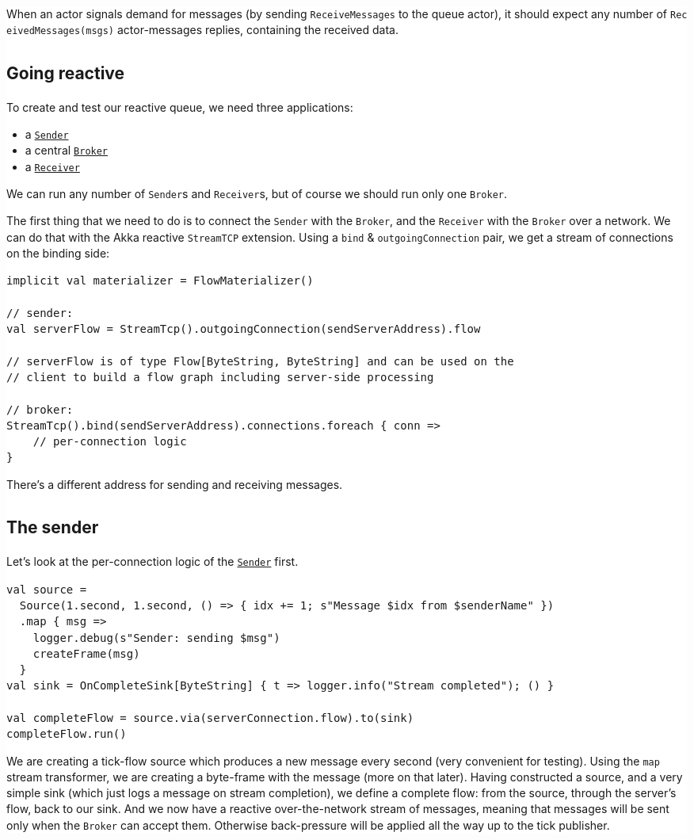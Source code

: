 When an actor signals demand for messages (by sending `ReceiveMessages` to the queue actor), it should expect any number of `ReceivedMessages(msgs)` actor-messages replies, containing the received data.

## Going reactive

To create and test our reactive queue, we need three applications:

  * a [`Sender`][8]
  * a central [`Broker`][9]
  * a [`Receiver`][10]

We can run any number of `Sender`s and `Receiver`s, but of course we should run only one `Broker`.

The first thing that we need to do is to connect the `Sender` with the `Broker`, and the `Receiver` with the `Broker` over a network. We can do that with the Akka reactive `StreamTCP` extension. Using a `bind` & `outgoingConnection` pair, we get a stream of connections on the binding side:

<pre lang="scala" line="1">implicit val materializer = FlowMaterializer()

// sender:
val serverFlow = StreamTcp().outgoingConnection(sendServerAddress).flow

// serverFlow is of type Flow[ByteString, ByteString] and can be used on the
// client to build a flow graph including server-side processing

// broker:
StreamTcp().bind(sendServerAddress).connections.foreach { conn =>
    // per-connection logic
}
</pre>

There’s a different address for sending and receiving messages.

## The sender

Let’s look at the per-connection logic of the [`Sender`][11] first.

<pre lang="scala" line="1">val source = 
  Source(1.second, 1.second, () => { idx += 1; s"Message $idx from $senderName" })
  .map { msg =>
    logger.debug(s"Sender: sending $msg")
    createFrame(msg)
  }
val sink = OnCompleteSink[ByteString] { t => logger.info("Stream completed"); () }

val completeFlow = source.via(serverConnection.flow).to(sink)
completeFlow.run()
</pre>

We are creating a tick-flow source which produces a new message every second (very convenient for testing). Using the `map` stream transformer, we are creating a byte-frame with the message (more on that later). Having constructed a source, and a very simple sink (which just logs a message on stream completion), we define a complete flow: from the source, through the server&#8217;s flow, back to our sink. And we now have a reactive over-the-network stream of messages, meaning that messages will be sent only when the `Broker` can accept them. Otherwise back-pressure will be applied all the way up to the tick publisher.


 [1]: http://akka.io/news/2014/09/12/akka-streams-0.7-released.html
 [2]: http://www.reactive-streams.org/
 [3]: http://akka.io/
 [4]: https://groups.google.com/forum/#!msg/akka-user/YFg3KA8UxIg/S_76rGGzu9gJ
 [5]: https://github.com/adamw/reactmq
 [6]: https://github.com/adamw/reactmq/tree/1636d730b4dc40bedef573ce8d8293063acb8c31/src/main/scala/com/reactmq/queue
 [7]: http://elasticmq.org/
 [8]: https://github.com/adamw/reactmq/blob/1636d730b4dc40bedef573ce8d8293063acb8c31/src/main/scala/com/reactmq/Sender.scala
 [9]: https://github.com/adamw/reactmq/blob/1636d730b4dc40bedef573ce8d8293063acb8c31/src/main/scala/com/reactmq/Broker.scala
 [10]: https://github.com/adamw/reactmq/blob/1636d730b4dc40bedef573ce8d8293063acb8c31/src/main/scala/com/reactmq/Receiver.scala
 [11]: https://github.com/adamw/reactmq/blob/1636d730b4dc40bedef573ce8d8293063acb8c31/src/main/scala/com/reactmq/Sender.scala#L25-L32
 [12]: https://github.com/adamw/reactmq/blob/1636d730b4dc40bedef573ce8d8293063acb8c31/src/main/scala/com/reactmq/Broker.scala#L21-L35
 [13]: https://github.com/adamw/reactmq/blob/1636d730b4dc40bedef573ce8d8293063acb8c31/src/main/scala/com/reactmq/SendToQueueSubscriber.scala
 [14]: https://github.com/adamw/reactmq/blob/1636d730b4dc40bedef573ce8d8293063acb8c31/src/main/scala/com/reactmq/Broker.scala#L37-L55
 [15]: https://github.com/adamw/reactmq/blob/1636d730b4dc40bedef573ce8d8293063acb8c31/src/main/scala/com/reactmq/ReceiveFromQueuePublisher.scala
 [16]: https://groups.google.com/forum/#!topic/akka-user/JDvPsqiEVY4
 [17]: https://github.com/adamw/reactmq/blob/1636d730b4dc40bedef573ce8d8293063acb8c31/src/main/scala/com/reactmq/Framing.scala
 [18]: http://www.warski.org/blog/2014/11/clustering-reactmq-with-akka-cluster/
 [19]: http://www.warski.org/blog/2014/07/making-the-reactive-queue-durable-with-akka-persistence/
